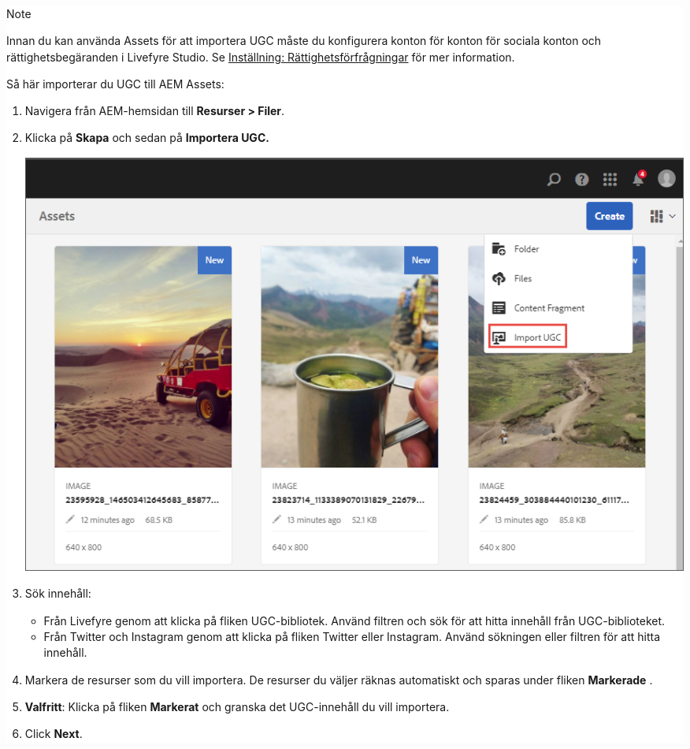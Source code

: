 >[!NOTE]
>
>Innan du kan använda Assets för att importera UGC måste du konfigurera konton för konton för sociala konton och rättighetsbegäranden i Livefyre Studio. Se [Inställning: Rättighetsförfrågningar](https://marketing.adobe.com/resources/help/en_US/livefyre/c_how_requesting_rights_works.html) för mer information.

Så här importerar du UGC till AEM Assets:

1. Navigera från AEM-hemsidan till **Resurser > Filer**.
1. Klicka på **Skapa** och sedan på **Importera UGC.**

   ![livefyre-aem-import-ugc](assets/livefyre-aem-import-ugc.png)

1. Sök innehåll:

   * Från Livefyre genom att klicka på fliken UGC-bibliotek. Använd filtren och sök för att hitta innehåll från UGC-biblioteket.
   * Från Twitter och Instagram genom att klicka på fliken Twitter eller Instagram. Använd sökningen eller filtren för att hitta innehåll.

1. Markera de resurser som du vill importera. De resurser du väljer räknas automatiskt och sparas under fliken **Markerade** .
1. **Valfritt**: Klicka på fliken **Markerat** och granska det UGC-innehåll du vill importera.
1. Click **Next**.
